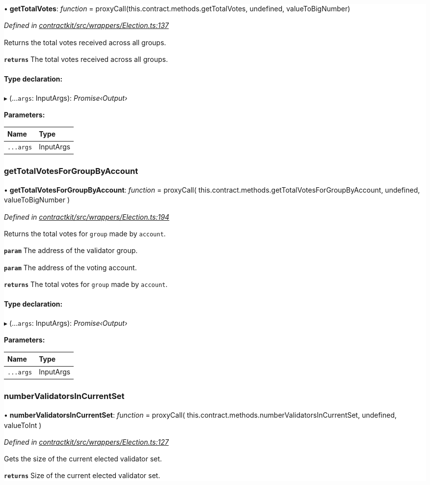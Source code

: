 • **getTotalVotes**: _function_ = proxyCall\(this.contract.methods.getTotalVotes, undefined, valueToBigNumber\)

_Defined in_ [_contractkit/src/wrappers/Election.ts:137_](https://github.com/celo-org/celo-monorepo/blob/master/packages/contractkit/src/wrappers/Election.ts#L137)

Returns the total votes received across all groups.

**`returns`** The total votes received across all groups.

#### Type declaration:

▸ \(...`args`: InputArgs\): _Promise‹Output›_

**Parameters:**

| Name | Type |
| :--- | :--- |
| `...args` | InputArgs |

### getTotalVotesForGroupByAccount

• **getTotalVotesForGroupByAccount**: _function_ = proxyCall\( this.contract.methods.getTotalVotesForGroupByAccount, undefined, valueToBigNumber \)

_Defined in_ [_contractkit/src/wrappers/Election.ts:194_](https://github.com/celo-org/celo-monorepo/blob/master/packages/contractkit/src/wrappers/Election.ts#L194)

Returns the total votes for `group` made by `account`.

**`param`** The address of the validator group.

**`param`** The address of the voting account.

**`returns`** The total votes for `group` made by `account`.

#### Type declaration:

▸ \(...`args`: InputArgs\): _Promise‹Output›_

**Parameters:**

| Name | Type |
| :--- | :--- |
| `...args` | InputArgs |

### numberValidatorsInCurrentSet

• **numberValidatorsInCurrentSet**: _function_ = proxyCall\( this.contract.methods.numberValidatorsInCurrentSet, undefined, valueToInt \)

_Defined in_ [_contractkit/src/wrappers/Election.ts:127_](https://github.com/celo-org/celo-monorepo/blob/master/packages/contractkit/src/wrappers/Election.ts#L127)

Gets the size of the current elected validator set.

**`returns`** Size of the current elected validator set.
